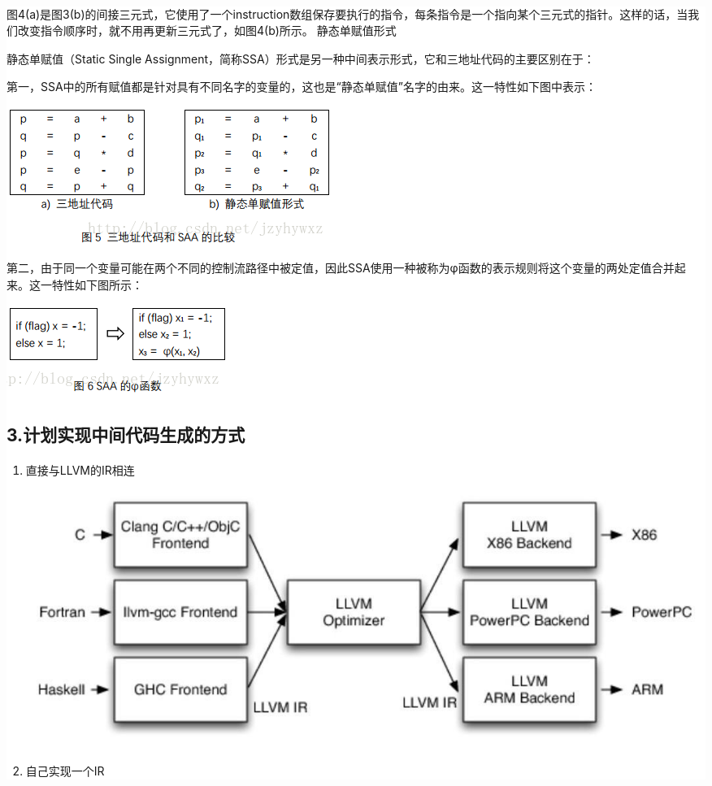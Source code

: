 图4(a)是图3(b)的间接三元式，它使用了一个instruction数组保存要执行的指令，每条指令是一个指向某个三元式的指针。这样的话，当我们改变指令顺序时，就不用再更新三元式了，如图4(b)所示。
静态单赋值形式

静态单赋值（Static Single Assignment，简称SSA）形式是另一种中间表示形式，它和三地址代码的主要区别在于：

第一，SSA中的所有赋值都是针对具有不同名字的变量的，这也是“静态单赋值”名字的由来。这一特性如下图中表示：

![20171204_img7](2018302339_吴涛_第三次进度报告.assets/20171205150440954.png)



第二，由于同一个变量可能在两个不同的控制流路径中被定值，因此SSA使用一种被称为φ函数的表示规则将这个变量的两处定值合并起来。这一特性如下图所示：

![20171204_img8](2018302339_吴涛_第三次进度报告.assets/20171205150553033.png)

## 3.计划实现中间代码生成的方式

1. 直接与LLVM的IR相连

   ![img](2018302339_吴涛_第三次进度报告.assets/2251862-fc8fb05c727a0568.jpg)

2. 自己实现一个IR
